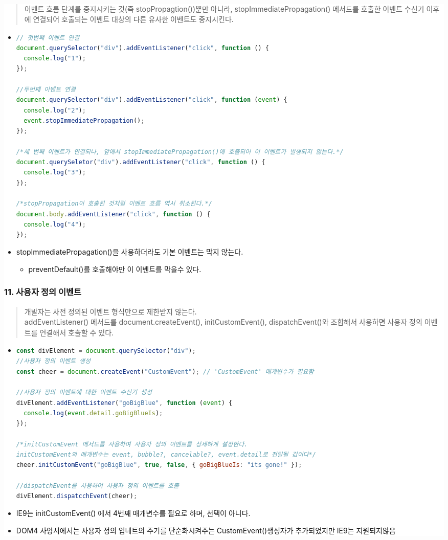 > 이벤트 흐름 단계를 중지시키는 것(즉 stopPropagtion())뿐만 아니라, stopImmediatePropagation() 메서드를 호출한 이벤트 수신기 이후에 연결되어 호출되는 이벤트 대상의 다른 유사한 이벤트도 중지시킨다.

- ```javascript
  // 첫번쨰 이벤트 연결
  document.querySelector("div").addEventListener("click", function () {
    console.log("1");
  });

  //두번째 이벤트 연결
  document.querySelector("div").addEventListener("click", function (event) {
    console.log("2");
    event.stopImmediatePropagation();
  });

  /*세 번째 이벤트가 연결되나, 앞에서 stopImmediatePropagation()에 호출되어 이 이벤트가 발생되지 않는다.*/
  document.querySeletor("div").addEventListener("click", function () {
    console.log("3");
  });

  /*stopPropagation이 호출된 것처럼 이벤트 흐름 역시 취소된다.*/
  document.body.addEventListener("click", function () {
    console.log("4");
  });
  ```

- stopImmediatePropagation()을 사용하더라도 기본 이벤트는 막지 않는다.
  - preventDefault()를 호출해야만 이 이벤트를 막을수 있다.

### 11. 사용자 정의 이벤트

> 개발자는 사전 정의된 이벤트 형식만으로 제한받지 않는다.<br>addEventListener() 메서드를 document.createEvent(), initCustomEvent(), dispatchEvent()와 조합해서 사용하면 사용자 정의 이벤트를 연결해서 호출할 수 있다.

- ```javascript
  const divElement = document.querySelector("div");
  //사용자 정의 이벤트 생성
  const cheer = document.createEvent("CustomEvent"); // 'CustomEvent' 매개변수가 필요함

  //사용자 정의 이벤트에 대한 이벤트 수신기 생성
  divElement.addEventListener("goBigBlue", function (event) {
    console.log(event.detail.goBigBlueIs);
  });

  /*initCustomEvent 메서드를 사용하여 사용자 정의 이벤트를 상세하게 설정한다.
  initCustomEvent의 매개변수는 event, bubble?, cancelable?, event.detail로 전달될 값이다*/
  cheer.initCustomEvent("goBigBlue", true, false, { goBigBlueIs: "its gone!" });

  //dispatchEvent를 사용하여 사용자 정의 이벤트를 호출
  divElement.dispatcchEvent(cheer);
  ```

- IE9는 initCustomEvent() 에서 4번째 매개변수를 필요로 하며, 선택이 아니다.
- DOM4 사양서에서는 사용자 정의 입네트의 주기를 단순화시켜주는 CustomEvent()생성자가 추가되었지만 IE9는 지원되지않음
